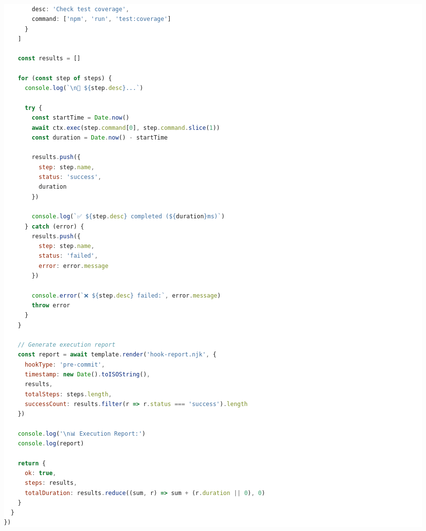 ```javascript
        desc: 'Check test coverage',
        command: ['npm', 'run', 'test:coverage']
      }
    ]

    const results = []

    for (const step of steps) {
      console.log(`\n🔄 ${step.desc}...`)

      try {
        const startTime = Date.now()
        await ctx.exec(step.command[0], step.command.slice(1))
        const duration = Date.now() - startTime

        results.push({
          step: step.name,
          status: 'success',
          duration
        })

        console.log(`✅ ${step.desc} completed (${duration}ms)`)
      } catch (error) {
        results.push({
          step: step.name,
          status: 'failed',
          error: error.message
        })

        console.error(`❌ ${step.desc} failed:`, error.message)
        throw error
      }
    }

    // Generate execution report
    const report = await template.render('hook-report.njk', {
      hookType: 'pre-commit',
      timestamp: new Date().toISOString(),
      results,
      totalSteps: steps.length,
      successCount: results.filter(r => r.status === 'success').length
    })

    console.log('\n📊 Execution Report:')
    console.log(report)

    return {
      ok: true,
      steps: results,
      totalDuration: results.reduce((sum, r) => sum + (r.duration || 0), 0)
    }
  }
})
```
